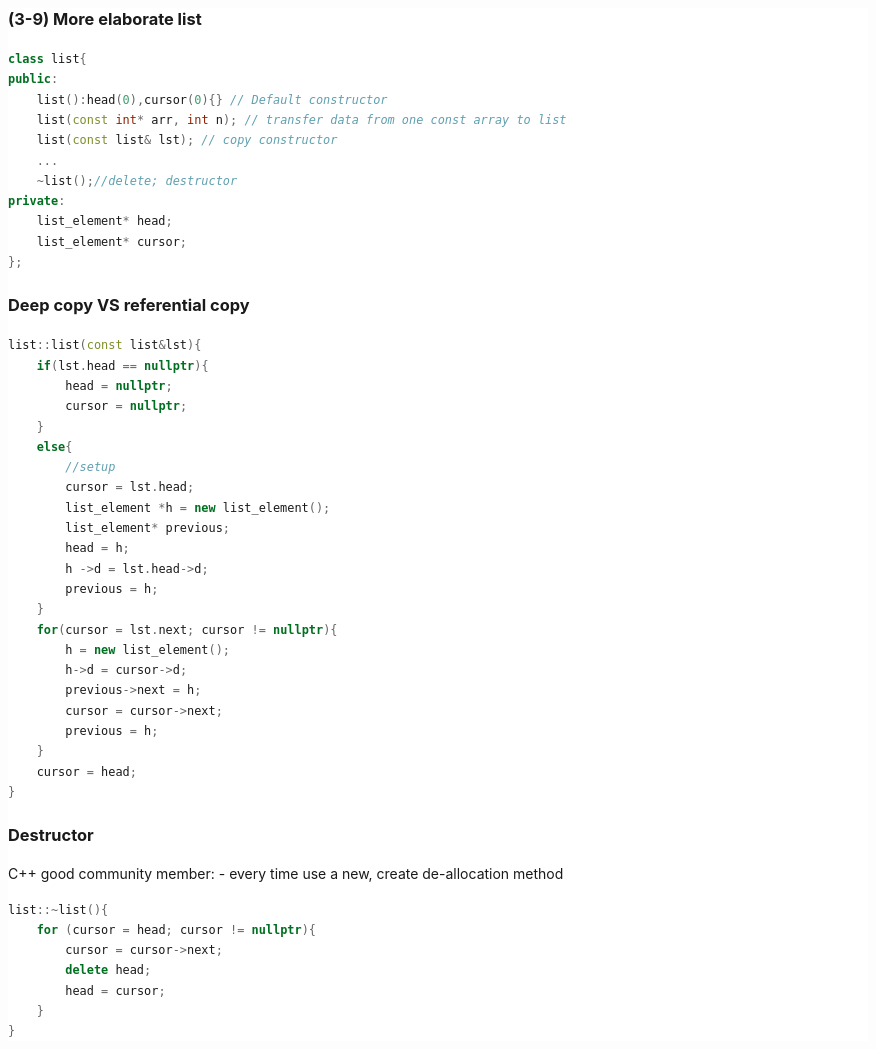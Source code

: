 
### (3-9) More elaborate list

```cpp
class list{
public:
    list():head(0),cursor(0){} // Default constructor
    list(const int* arr, int n); // transfer data from one const array to list
    list(const list& lst); // copy constructor
    ...
    ~list();//delete; destructor
private:
    list_element* head;
    list_element* cursor;
};

```

### Deep copy VS referential copy

```cpp
list::list(const list&lst){
    if(lst.head == nullptr){
        head = nullptr;
        cursor = nullptr;
    }
    else{
        //setup
        cursor = lst.head;
        list_element *h = new list_element();
        list_element* previous;
        head = h;
        h ->d = lst.head->d;
        previous = h;
    }
    for(cursor = lst.next; cursor != nullptr){
        h = new list_element();
        h->d = cursor->d;
        previous->next = h;
        cursor = cursor->next;
        previous = h;
    }
    cursor = head;
}
```

### Destructor

C++ good community member:
    - every time use a new, create de-allocation method

```cpp
list::~list(){
    for (cursor = head; cursor != nullptr){
        cursor = cursor->next;
        delete head;
        head = cursor;
    }
}
```
